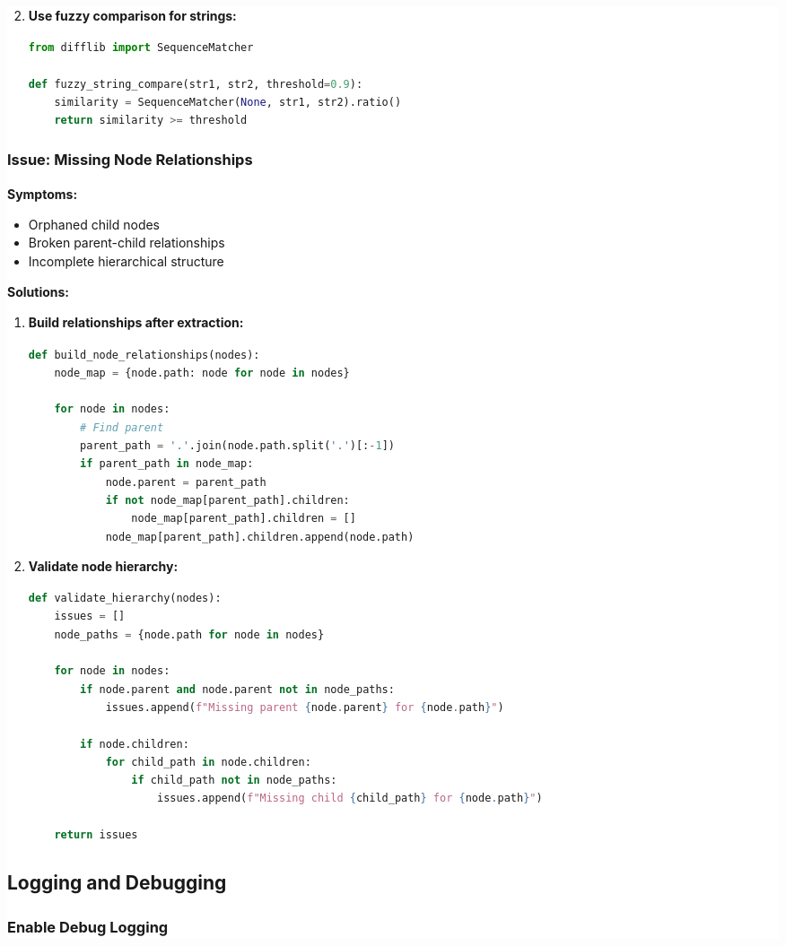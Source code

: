 2. **Use fuzzy comparison for strings:**
   ```python
   from difflib import SequenceMatcher
   
   def fuzzy_string_compare(str1, str2, threshold=0.9):
       similarity = SequenceMatcher(None, str1, str2).ratio()
       return similarity >= threshold
   ```

### Issue: Missing Node Relationships

**Symptoms:**
- Orphaned child nodes
- Broken parent-child relationships
- Incomplete hierarchical structure

**Solutions:**

1. **Build relationships after extraction:**
   ```python
   def build_node_relationships(nodes):
       node_map = {node.path: node for node in nodes}
       
       for node in nodes:
           # Find parent
           parent_path = '.'.join(node.path.split('.')[:-1])
           if parent_path in node_map:
               node.parent = parent_path
               if not node_map[parent_path].children:
                   node_map[parent_path].children = []
               node_map[parent_path].children.append(node.path)
   ```

2. **Validate node hierarchy:**
   ```python
   def validate_hierarchy(nodes):
       issues = []
       node_paths = {node.path for node in nodes}
       
       for node in nodes:
           if node.parent and node.parent not in node_paths:
               issues.append(f"Missing parent {node.parent} for {node.path}")
           
           if node.children:
               for child_path in node.children:
                   if child_path not in node_paths:
                       issues.append(f"Missing child {child_path} for {node.path}")
       
       return issues
   ```

## Logging and Debugging

### Enable Debug Logging
